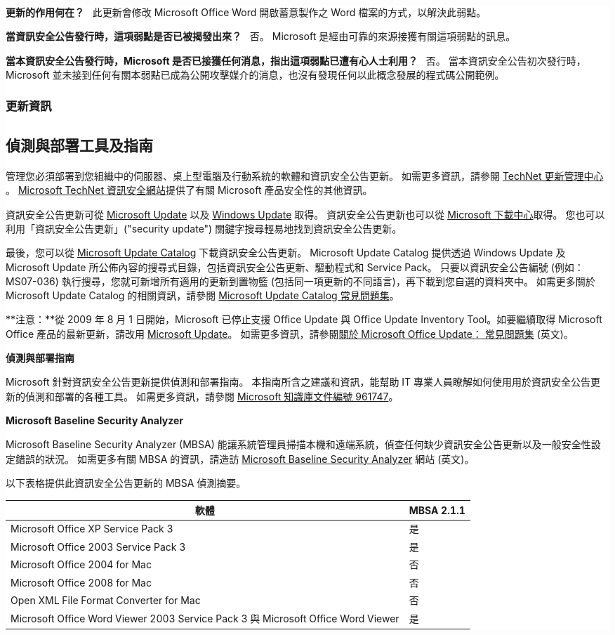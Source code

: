 **更新的作用何在？**  
此更新會修改 Microsoft Office Word 開啟蓄意製作之 Word 檔案的方式，以解決此弱點。

**當資訊安全公告發行時，這項弱點是否已被揭發出來？**  
否。 Microsoft 是經由可靠的來源接獲有關這項弱點的訊息。

**當本資訊安全公告發行時，Microsoft 是否已接獲任何消息，指出這項弱點已遭有心人士利用？**  
否。 當本資訊安全公告初次發行時，Microsoft 並未接到任何有關本弱點已成為公開攻擊媒介的消息，也沒有發現任何以此概念發展的程式碼公開範例。

### 更新資訊

偵測與部署工具及指南
--------------------

<span></span>
管理您必須部署到您組織中的伺服器、桌上型電腦及行動系統的軟體和資訊安全公告更新。 如需更多資訊，請參閱 [TechNet 更新管理中心](http://www.microsoft.com/taiwan/technet/updatemanagement/default.mspx) 。 [Microsoft TechNet 資訊安全網站](http://www.microsoft.com/taiwan/technet/security/default.mspx)提供了有關 Microsoft 產品安全性的其他資訊。

資訊安全公告更新可從 [Microsoft Update](http://go.microsoft.com/fwlink/?linkid=40747) 以及 [Windows Update](http://go.microsoft.com/fwlink/?linkid=21130) 取得。 資訊安全公告更新也可以從 [Microsoft 下載中心](http://go.microsoft.com/fwlink/?linkid=21129)取得。 您也可以利用「資訊安全公告更新」("security update") 關鍵字搜尋輕易地找到資訊安全公告更新。

最後，您可以從 [Microsoft Update Catalog](http://go.microsoft.com/fwlink/?linkid=96155) 下載資訊安全公告更新。 Microsoft Update Catalog 提供透過 Windows Update 及 Microsoft Update 所公佈內容的搜尋式目錄，包括資訊安全公告更新、驅動程式和 Service Pack。 只要以資訊安全公告編號 (例如：MS07-036) 執行搜尋，您就可新增所有適用的更新到置物籃 (包括同一項更新的不同語言)，再下載到您自選的資料夾中。 如需更多關於 Microsoft Update Catalog 的相關資訊，請參閱 [Microsoft Update Catalog 常見問題集](http://go.microsoft.com/fwlink/?linkid=97900)。

**注意：**從 2009 年 8 月 1 日開始，Microsoft 已停止支援 Office Update 與 Office Update Inventory Tool。如要繼續取得 Microsoft Office 產品的最新更新，請改用 [Microsoft Update](http://go.microsoft.com/fwlink/?linkid=40747)。 如需更多資訊，請參閱[關於 Microsoft Office Update： 常見問題集](http://office.microsoft.com/en-us/downloads/fx010402221033.aspx) (英文)。

**偵測與部署指南**

Microsoft 針對資訊安全公告更新提供偵測和部署指南。 本指南所含之建議和資訊，能幫助 IT 專業人員瞭解如何使用用於資訊安全公告更新的偵測和部署的各種工具。 如需更多資訊，請參閱 [Microsoft 知識庫文件編號 961747](http://support.microsoft.com/kb/961747/?ln=zh-tw)。

**Microsoft Baseline Security Analyzer**

Microsoft Baseline Security Analyzer (MBSA) 能讓系統管理員掃描本機和遠端系統，偵查任何缺少資訊安全公告更新以及一般安全性設定錯誤的狀況。 如需更多有關 MBSA 的資訊，請造訪 [Microsoft Baseline Security Analyzer](http://www.microsoft.com/technet/security/tools/mbsahome.mspx) 網站 (英文)。

以下表格提供此資訊安全公告更新的 MBSA 偵測摘要。

| 軟體                                                                             | MBSA 2.1.1 |
|----------------------------------------------------------------------------------|------------|
| Microsoft Office XP Service Pack 3                                               | 是         |
| Microsoft Office 2003 Service Pack 3                                             | 是         |
| Microsoft Office 2004 for Mac                                                    | 否         |
| Microsoft Office 2008 for Mac                                                    | 否         |
| Open XML File Format Converter for Mac                                           | 否         |
| Microsoft Office Word Viewer 2003 Service Pack 3 與 Microsoft Office Word Viewer | 是         |

